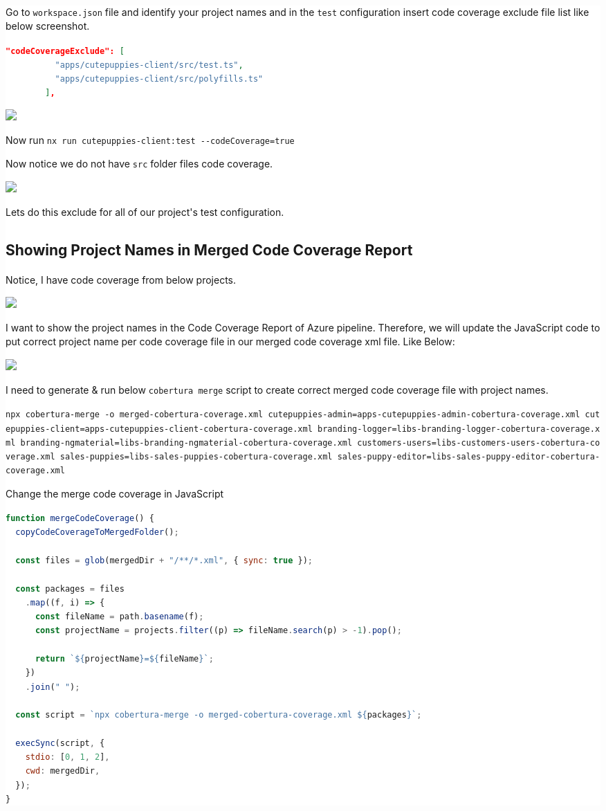 Go to `workspace.json` file and identify your project names and in the `test`
configuration insert code coverage exclude file list like below screenshot.

```json
"codeCoverageExclude": [
          "apps/cutepuppies-client/src/test.ts",
          "apps/cutepuppies-client/src/polyfills.ts"
        ],
```

![](https://i.imgur.com/JGmLJ1s.png)

Now run `nx run cutepuppies-client:test --codeCoverage=true`

Now notice we do not have `src` folder files code coverage.

![](https://i.imgur.com/6zHAjd0.png)

Lets do this exclude for all of our project's test configuration.

## Showing Project Names in Merged Code Coverage Report

Notice, I have code coverage from below projects.

![](https://i.imgur.com/OTTjEXI.png)

I want to show the project names in the Code Coverage Report of Azure pipeline.
Therefore, we will update the JavaScript code to put correct project name per
code coverage file in our merged code coverage xml file. Like Below:

![](https://i.imgur.com/3fSOEx6.png)

I need to generate & run below `cobertura merge` script to create correct merged
code coverage file with project names.

```shell
npx cobertura-merge -o merged-cobertura-coverage.xml cutepuppies-admin=apps-cutepuppies-admin-cobertura-coverage.xml cutepuppies-client=apps-cutepuppies-client-cobertura-coverage.xml branding-logger=libs-branding-logger-cobertura-coverage.xml branding-ngmaterial=libs-branding-ngmaterial-cobertura-coverage.xml customers-users=libs-customers-users-cobertura-coverage.xml sales-puppies=libs-sales-puppies-cobertura-coverage.xml sales-puppy-editor=libs-sales-puppy-editor-cobertura-coverage.xml
```

Change the merge code coverage in JavaScript

```javascript
function mergeCodeCoverage() {
  copyCodeCoverageToMergedFolder();

  const files = glob(mergedDir + "/**/*.xml", { sync: true });

  const packages = files
    .map((f, i) => {
      const fileName = path.basename(f);
      const projectName = projects.filter((p) => fileName.search(p) > -1).pop();

      return `${projectName}=${fileName}`;
    })
    .join(" ");

  const script = `npx cobertura-merge -o merged-cobertura-coverage.xml ${packages}`;

  execSync(script, {
    stdio: [0, 1, 2],
    cwd: mergedDir,
  });
}

```
